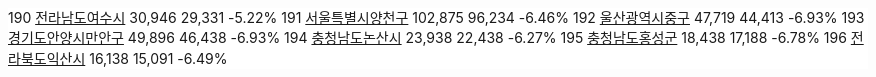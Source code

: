   <tr class="item">
    <td>190</td>
    <td><a href="/apt/전라남도여수시">전라남도여수시</a></td>
    <td>30,946</td>
    <td>29,331</td>
    <td>-5.22%</td>
  </tr>

  <tr class="item">
    <td>191</td>
    <td><a href="/apt/서울특별시양천구">서울특별시양천구</a></td>
    <td>102,875</td>
    <td>96,234</td>
    <td>-6.46%</td>
  </tr>

  <tr class="item">
    <td>192</td>
    <td><a href="/apt/울산광역시중구">울산광역시중구</a></td>
    <td>47,719</td>
    <td>44,413</td>
    <td>-6.93%</td>
  </tr>

  <tr class="item">
    <td>193</td>
    <td><a href="/apt/경기도안양시만안구">경기도안양시만안구</a></td>
    <td>49,896</td>
    <td>46,438</td>
    <td>-6.93%</td>
  </tr>

  <tr class="item">
    <td>194</td>
    <td><a href="/apt/충청남도논산시">충청남도논산시</a></td>
    <td>23,938</td>
    <td>22,438</td>
    <td>-6.27%</td>
  </tr>

  <tr class="item">
    <td>195</td>
    <td><a href="/apt/충청남도홍성군">충청남도홍성군</a></td>
    <td>18,438</td>
    <td>17,188</td>
    <td>-6.78%</td>
  </tr>

  <tr class="item">
    <td>196</td>
    <td><a href="/apt/전라북도익산시">전라북도익산시</a></td>
    <td>16,138</td>
    <td>15,091</td>
    <td>-6.49%</td>
  </tr>
